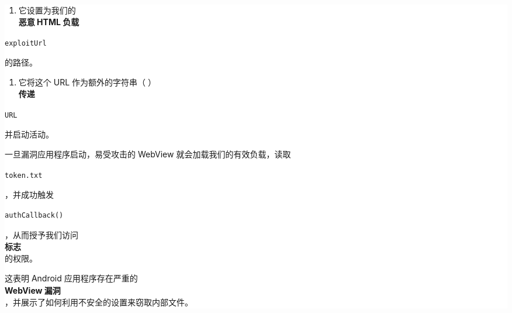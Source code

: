 1. 它设置为我们的  
**恶意 HTML 负载**  

```
exploitUrl
```

  
的路径。  
  
1. 它将这个 URL 作为额外的字符串（ ）  
**传递**  

```
URL
```

  
并启动活动。  
  
一旦漏洞应用程序启动，易受攻击的 WebView 就会加载我们的有效负载，读取  

```
token.txt
```

  
，并成功触发  

```
authCallback()
```

  
，从而授予我们访问  
**标志**  
的权限。  
  
  
这表明 Android 应用程序存在严重的  
**WebView 漏洞**  
，并展示了如何利用不安全的设置来窃取内部文件。  
  
  
  
  
